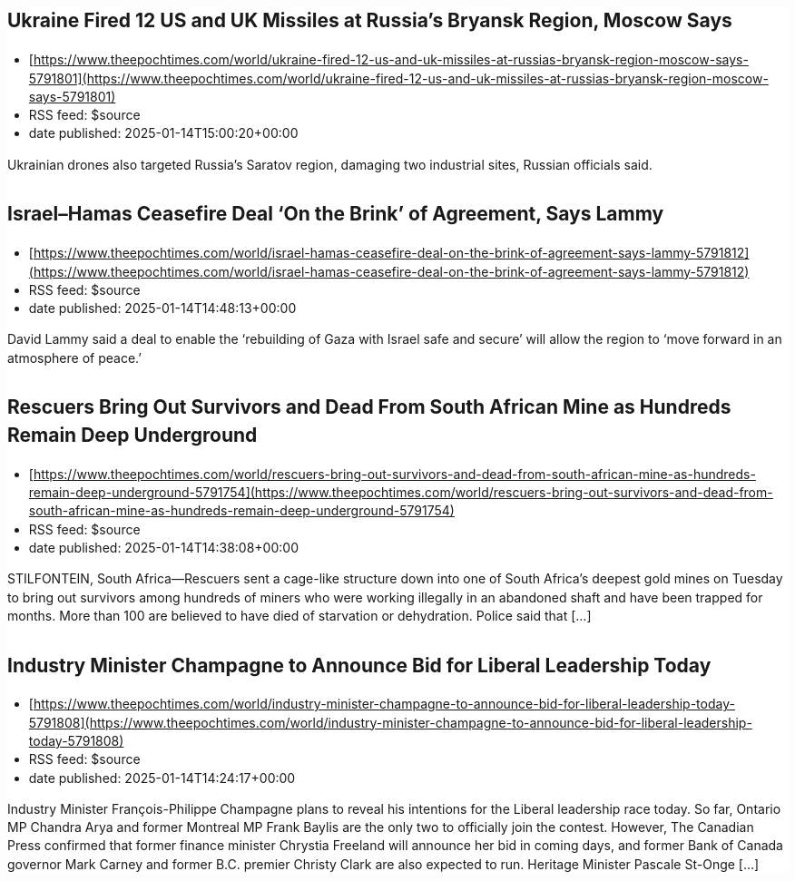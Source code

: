 ## Ukraine Fired 12 US and UK Missiles at Russia’s Bryansk Region, Moscow Says
 - [https://www.theepochtimes.com/world/ukraine-fired-12-us-and-uk-missiles-at-russias-bryansk-region-moscow-says-5791801](https://www.theepochtimes.com/world/ukraine-fired-12-us-and-uk-missiles-at-russias-bryansk-region-moscow-says-5791801)
 - RSS feed: $source
 - date published: 2025-01-14T15:00:20+00:00

Ukrainian drones also targeted Russia’s Saratov region, damaging two industrial sites, Russian officials said.

## Israel–Hamas Ceasefire Deal ‘On the Brink’ of Agreement, Says Lammy
 - [https://www.theepochtimes.com/world/israel-hamas-ceasefire-deal-on-the-brink-of-agreement-says-lammy-5791812](https://www.theepochtimes.com/world/israel-hamas-ceasefire-deal-on-the-brink-of-agreement-says-lammy-5791812)
 - RSS feed: $source
 - date published: 2025-01-14T14:48:13+00:00

David Lammy said a deal to enable the ‘rebuilding of Gaza with Israel safe and secure’ will allow the region to ‘move forward in an atmosphere of peace.’

## Rescuers Bring Out Survivors and Dead From South African Mine as Hundreds Remain Deep Underground
 - [https://www.theepochtimes.com/world/rescuers-bring-out-survivors-and-dead-from-south-african-mine-as-hundreds-remain-deep-underground-5791754](https://www.theepochtimes.com/world/rescuers-bring-out-survivors-and-dead-from-south-african-mine-as-hundreds-remain-deep-underground-5791754)
 - RSS feed: $source
 - date published: 2025-01-14T14:38:08+00:00

STILFONTEIN, South Africa—Rescuers sent a cage-like structure down into one of South Africa’s deepest gold mines on Tuesday to bring out survivors among hundreds of miners who were working illegally in an abandoned shaft and have been trapped for months. More than 100 are believed to have died of starvation or dehydration. Police said that [&#8230;]

## Industry Minister Champagne to Announce Bid for Liberal Leadership Today
 - [https://www.theepochtimes.com/world/industry-minister-champagne-to-announce-bid-for-liberal-leadership-today-5791808](https://www.theepochtimes.com/world/industry-minister-champagne-to-announce-bid-for-liberal-leadership-today-5791808)
 - RSS feed: $source
 - date published: 2025-01-14T14:24:17+00:00

Industry Minister François-Philippe Champagne plans to reveal his intentions for the Liberal leadership race today. So far, Ontario MP Chandra Arya and former Montreal MP Frank Baylis are the only two to officially join the contest. However, The Canadian Press confirmed that former finance minister Chrystia Freeland will announce her bid in coming days, and former Bank of Canada governor Mark Carney and former B.C. premier Christy Clark are also expected to run. Heritage Minister Pascale St-Onge [&#8230;]
